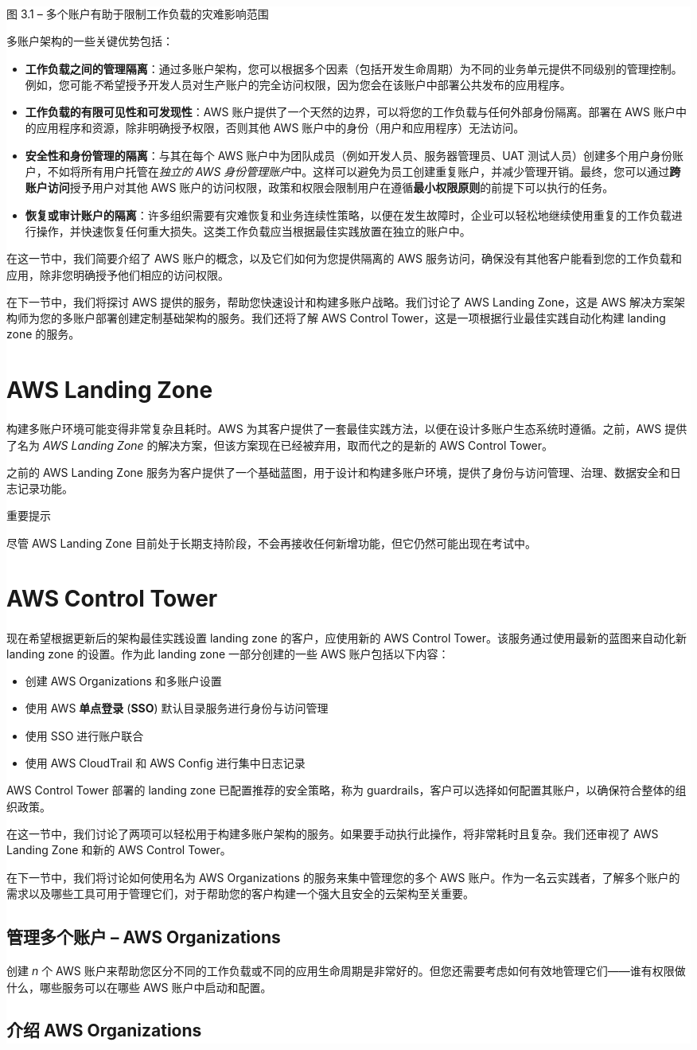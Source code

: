 图 3.1 – 多个账户有助于限制工作负载的灾难影响范围

多账户架构的一些关键优势包括：

+   **工作负载之间的管理隔离**：通过多账户架构，您可以根据多个因素（包括开发生命周期）为不同的业务单元提供不同级别的管理控制。例如，您可能*不*希望授予开发人员对生产账户的完全访问权限，因为您会在该账户中部署公共发布的应用程序。

+   **工作负载的有限可见性和可发现性**：AWS 账户提供了一个天然的边界，可以将您的工作负载与任何外部身份隔离。部署在 AWS 账户中的应用程序和资源，除非明确授予权限，否则其他 AWS 账户中的身份（用户和应用程序）无法访问。

+   **安全性和身份管理的隔离**：与其在每个 AWS 账户中为团队成员（例如开发人员、服务器管理员、UAT 测试人员）创建多个用户身份账户，不如将所有用户托管在*独立的 AWS 身份管理账户*中。这样可以避免为员工创建重复账户，并减少管理开销。最终，您可以通过**跨账户访问**授予用户对其他 AWS 账户的访问权限，政策和权限会限制用户在遵循**最小权限原则**的前提下可以执行的任务。

+   **恢复或审计账户的隔离**：许多组织需要有灾难恢复和业务连续性策略，以便在发生故障时，企业可以轻松地继续使用重复的工作负载进行操作，并快速恢复任何重大损失。这类工作负载应当根据最佳实践放置在独立的账户中。

在这一节中，我们简要介绍了 AWS 账户的概念，以及它们如何为您提供隔离的 AWS 服务访问，确保没有其他客户能看到您的工作负载和应用，除非您明确授予他们相应的访问权限。

在下一节中，我们将探讨 AWS 提供的服务，帮助您快速设计和构建多账户战略。我们讨论了 AWS Landing Zone，这是 AWS 解决方案架构师为您的多账户部署创建定制基础架构的服务。我们还将了解 AWS Control Tower，这是一项根据行业最佳实践自动化构建 landing zone 的服务。

# AWS Landing Zone

构建多账户环境可能变得非常复杂且耗时。AWS 为其客户提供了一套最佳实践方法，以便在设计多账户生态系统时遵循。之前，AWS 提供了名为 *AWS Landing Zone* 的解决方案，但该方案现在已经被弃用，取而代之的是新的 AWS Control Tower。

之前的 AWS Landing Zone 服务为客户提供了一个基础蓝图，用于设计和构建多账户环境，提供了身份与访问管理、治理、数据安全和日志记录功能。

重要提示

尽管 AWS Landing Zone 目前处于长期支持阶段，不会再接收任何新增功能，但它仍然可能出现在考试中。

# AWS Control Tower

现在希望根据更新后的架构最佳实践设置 landing zone 的客户，应使用新的 AWS Control Tower。该服务通过使用最新的蓝图来自动化新 landing zone 的设置。作为此 landing zone 一部分创建的一些 AWS 账户包括以下内容：

+   创建 AWS Organizations 和多账户设置

+   使用 AWS **单点登录** (**SSO**) 默认目录服务进行身份与访问管理

+   使用 SSO 进行账户联合

+   使用 AWS CloudTrail 和 AWS Config 进行集中日志记录

AWS Control Tower 部署的 landing zone 已配置推荐的安全策略，称为 guardrails，客户可以选择如何配置其账户，以确保符合整体的组织政策。

在这一节中，我们讨论了两项可以轻松用于构建多账户架构的服务。如果要手动执行此操作，将非常耗时且复杂。我们还审视了 AWS Landing Zone 和新的 AWS Control Tower。

在下一节中，我们将讨论如何使用名为 AWS Organizations 的服务来集中管理您的多个 AWS 账户。作为一名云实践者，了解多个账户的需求以及哪些工具可用于管理它们，对于帮助您的客户构建一个强大且安全的云架构至关重要。

## 管理多个账户 – AWS Organizations

创建 *n* 个 AWS 账户来帮助您区分不同的工作负载或不同的应用生命周期是非常好的。但您还需要考虑如何有效地管理它们——谁有权限做什么，哪些服务可以在哪些 AWS 账户中启动和配置。

## 介绍 AWS Organizations
